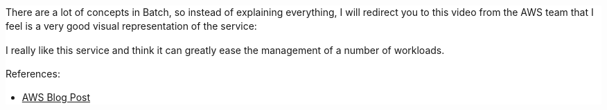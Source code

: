 There are a lot of concepts in Batch, so instead of explaining everything, I
will redirect you to this video from the AWS team that I feel is a very good
visual representation of the service:

<iframe width="560" height="315" src="https://www.youtube.com/embed/ebwfhSS4ZkY?start=1571&end=1712" frameborder="0" allowfullscreen></iframe>

I really like this service and think it can greatly ease the management of a
number of workloads.

References:

* [AWS Blog Post](https://aws.amazon.com/blogs/aws/aws-batch-run-batch-computing-jobs-on-aws/)
